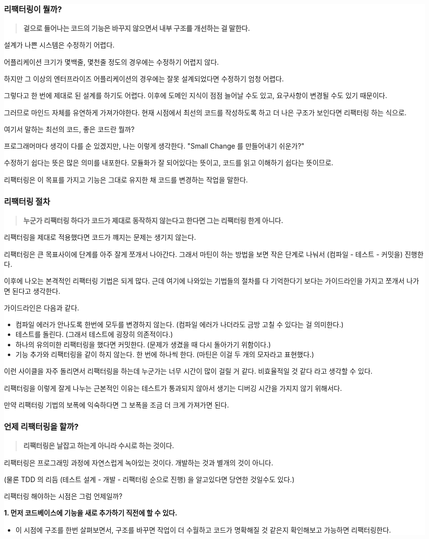 ### 리팩터링이 뭘까?

> **겉으로 들어나는 코드의 기능은 바꾸지 않으면서 내부 구조를 개선하는 걸 말한다.**
>

설계가 나쁜 시스템은 수정하기 어렵다.

어플리케이션 크기가 몇백줄, 몇천줄 정도의 경우에는 수정하기 어렵지 않다.

하지만 그 이상의 엔터프라이즈 어플리케이션의 경우에는 잘못 설계되었다면 수정하기 엄청 어렵다.

그렇다고 한 번에 제대로 된 설계를 하기도 어렵다. 이후에 도메인 지식이 점점 늘어날 수도 있고, 요구사항이 변경될 수도 있기 때문이다.

그러므로 마인드 자체를 유연하게 가져가야한다. 현재 시점에서 최선의 코드를 작성하도록 하고 더 나은 구조가 보인다면 리팩터링 하는 식으로.

여기서 말하는 최선의 코드, 좋은 코드란 뭘까?

프로그래머마다 생각이 다를 순 있겠지만, 나는 이렇게 생각한다. "Small Change 를 만들어내기 쉬운가?"

수정하기 쉽다는 뜻은 많은 의미를 내포한다. 모듈화가 잘 되어있다는 뜻이고, 코드를 읽고 이해하기 쉽다는 뜻이므로.

리팩터링은 이 목표를 가지고 기능은 그대로 유지한 채 코드를 변경하는 작업을 말한다.

### 리팩터링 절차

> **누군가 리팩터링 하다가 코드가 제대로 동작하지 않는다고 한다면 그는 리팩터링 한게 아니다.**
>

리팩터링을 제대로 적용했다면 코드가 꺠지는 문제는 생기지 않는다.

리팩터링은 큰 목표사이에 단계를 아주 잘게 쪼개서 나아간다. 그래서 마틴이 하는 방법을 보면 작은 단계로 나눠서 (컴파일 - 테스트 - 커밋을) 진행한다.

이후에 나오는 본격적인 리팩터링 기법은 되게 많다. 근데 여기에 나와있는 기법들의 절차를 다 기억한다기 보다는 가이드라인을 가지고 쪼개서 나가면 된다고 생각한다.

가이드라인은 다음과 같다.

- 컴파일 에러가 안나도록 한번에 모두를 변경하지 않는다. (컴파일 에러가 나더라도 금방 고칠 수 있다는 걸 의미한다.)
- 테스트를 돌린다. (그래서 테스트에 굉장히 의존적이다.)
- 하나의 유의미한 리팩터링을 했다면 커밋한다. (문제가 생겼을 때 다시 돌아가기 위함이다.)
- 기능 추가와 리팩터링을 같이 하지 않는다. 한 번에 하나씩 한다. (마틴은 이걸 두 개의 모자라고 표현했다.)

이런 사이클을 자주 돌리면서 리팩터링을 하는데 누군가는 너무 시간이 많이 걸릴 거 같다. 비효율적일 것 같다 라고 생각할 수 있다.

리팩터링을 이렇게 잘게 나누는 근본적인 이유는 테스트가 통과되지 않아서 생기는 디버깅 시간을 가지지 않기 위해서다.

만약 리팩터링 기법의 보폭에 익숙하다면 그 보폭을 조금 더 크게 가져가면 된다.

### 언제 리팩터링을 할까?

> **리팩터링은 날잡고 하는게 아니라 수시로 하는 것이다.**
>

리팩터링은 프로그래밍 과정에 자연스럽게 녹아있는 것이다. 개발하는 것과 별개의 것이 아니다.

(물론 TDD 의 리듬 (테스트 설계 - 개발 - 리팩터링 순으로 진행) 을 알고있다면 당연한 것일수도 있다.)

리팩터링 해야하는 시점은 그럼 언제일까?

**1. 먼저 코드베이스에 기능을 새로 추가하기 직전에 할 수 있다.**
- 이 시점에 구조를 한번 살펴보면서, 구조를 바꾸면 작업이 더 수월하고 코드가 명확해질 것 같은지 확인해보고 가능하면 리팩터링한다.
